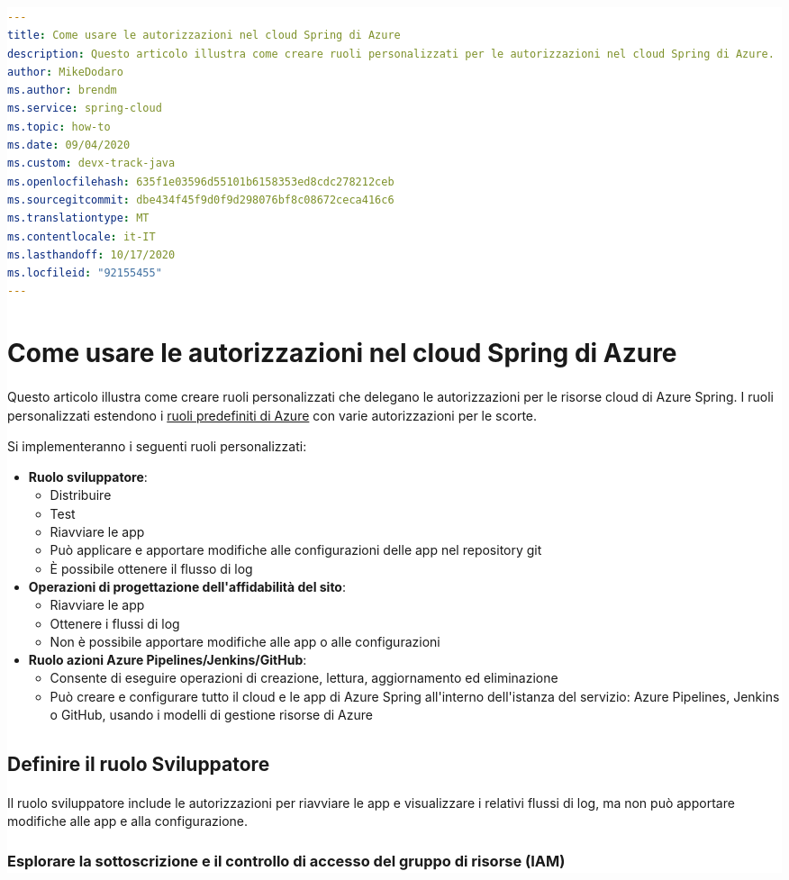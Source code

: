 ```yaml
---
title: Come usare le autorizzazioni nel cloud Spring di Azure
description: Questo articolo illustra come creare ruoli personalizzati per le autorizzazioni nel cloud Spring di Azure.
author: MikeDodaro
ms.author: brendm
ms.service: spring-cloud
ms.topic: how-to
ms.date: 09/04/2020
ms.custom: devx-track-java
ms.openlocfilehash: 635f1e03596d55101b6158353ed8cdc278212ceb
ms.sourcegitcommit: dbe434f45f9d0f9d298076bf8c08672ceca416c6
ms.translationtype: MT
ms.contentlocale: it-IT
ms.lasthandoff: 10/17/2020
ms.locfileid: "92155455"
---
```

# <a name="how-to-use-permissions-in-azure-spring-cloud"></a>Come usare le autorizzazioni nel cloud Spring di Azure
Questo articolo illustra come creare ruoli personalizzati che delegano le autorizzazioni per le risorse cloud di Azure Spring. I ruoli personalizzati estendono i [ruoli predefiniti di Azure](https://docs.microsoft.com/azure/role-based-access-control/built-in-roles) con varie autorizzazioni per le scorte.

Si implementeranno i seguenti ruoli personalizzati:

* **Ruolo sviluppatore**: 
    * Distribuire
    * Test
    * Riavviare le app
    * Può applicare e apportare modifiche alle configurazioni delle app nel repository git
    * È possibile ottenere il flusso di log
* **Operazioni di progettazione dell'affidabilità del sito**: 
    * Riavviare le app
    * Ottenere i flussi di log
    * Non è possibile apportare modifiche alle app o alle configurazioni
* **Ruolo azioni Azure Pipelines/Jenkins/GitHub**:
    * Consente di eseguire operazioni di creazione, lettura, aggiornamento ed eliminazione
    * Può creare e configurare tutto il cloud e le app di Azure Spring all'interno dell'istanza del servizio: Azure Pipelines, Jenkins o GitHub, usando i modelli di gestione risorse di Azure

## <a name="define-developer-role"></a>Definire il ruolo Sviluppatore

Il ruolo sviluppatore include le autorizzazioni per riavviare le app e visualizzare i relativi flussi di log, ma non può apportare modifiche alle app e alla configurazione.

### <a name="navigate-subscription-and-resource-group-access-control-iam"></a>Esplorare la sottoscrizione e il controllo di accesso del gruppo di risorse (IAM)
